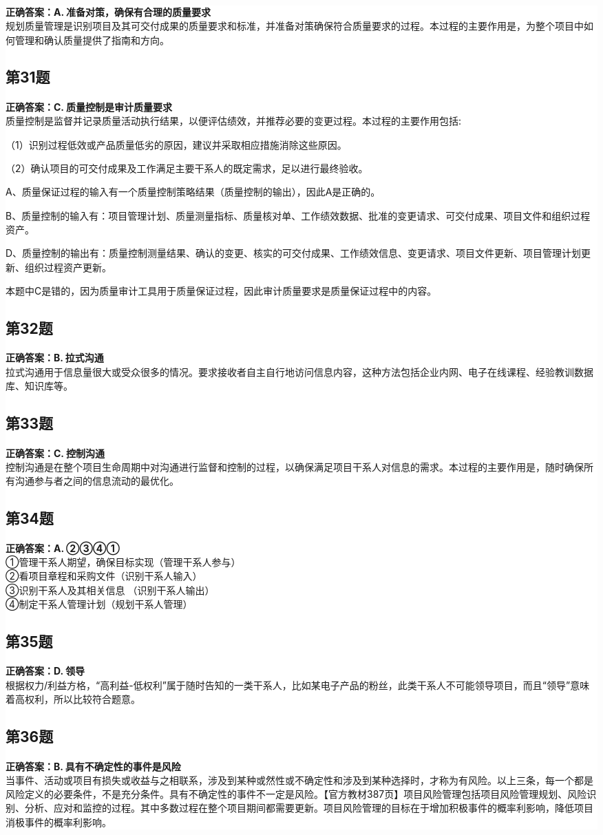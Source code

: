 **正确答案：A. 准备对策，确保有合理的质量要求**  
规划质量管理是识别项目及其可交付成果的质量要求和标准，并准备对策确保符合质量要求的过程。本过程的主要作用是，为整个项目中如何管理和确认质量提供了指南和方向。  


## 第31题 ##

**正确答案：C. 质量控制是审计质量要求**  
质量控制是监督并记录质量活动执行结果，以便评估绩效，并推荐必要的变更过程。本过程的主要作用包括:  
  
（1）识别过程低效或产品质量低劣的原因，建议并采取相应措施消除这些原因。  
  
（2）确认项目的可交付成果及工作满足主要干系人的既定需求，足以进行最终验收。  
  
A、质量保证过程的输入有一个质量控制策略结果（质量控制的输出），因此A是正确的。  
  
B、质量控制的输入有：项目管理计划、质量测量指标、质量核对单、工作绩效数据、批准的变更请求、可交付成果、项目文件和组织过程资产。  
  
D、质量控制的输出有：质量控制测量结果、确认的变更、核实的可交付成果、工作绩效信息、变更请求、项目文件更新、项目管理计划更新、组织过程资产更新。  
  
本题中C是错的，因为质量审计工具用于质量保证过程，因此审计质量要求是质量保证过程中的内容。  


## 第32题 ##

**正确答案：B. 拉式沟通**  
拉式沟通用于信息量很大或受众很多的情况。要求接收者自主自行地访问信息内容，这种方法包括企业内网、电子在线课程、经验教训数据库、知识库等。  


## 第33题 ##

**正确答案：C. 控制沟通**  
控制沟通是在整个项目生命周期中对沟通进行监督和控制的过程，以确保满足项目干系人对信息的需求。本过程的主要作用是，随时确保所有沟通参与者之间的信息流动的最优化。  


## 第34题 ##

**正确答案：A. ②③④①**  
①管理干系人期望，确保目标实现（管理干系人参与）  
②看项目章程和采购文件（识别干系人输入）  
③识别干系人及其相关信息 （识别干系人输出）  
④制定干系人管理计划（规划干系人管理）  


## 第35题 ##

**正确答案：D. 领导**  
根据权力/利益方格，“高利益-低权利”属于随时告知的一类干系人，比如某电子产品的粉丝，此类干系人不可能领导项目，而且“领导”意味着高权利，所以比较符合题意。  


## 第36题 ##

**正确答案：B. 具有不确定性的事件是风险**  
当事件、活动或项目有损失或收益与之相联系，涉及到某种或然性或不确定性和涉及到某种选择时，才称为有风险。以上三条，每一个都是风险定义的必要条件，不是充分条件。具有不确定性的事件不一定是风险。【官方教材387页】项目风险管理包括项目风险管理规划、风险识别、分析、应对和监控的过程。其中多数过程在整个项目期间都需要更新。项目风险管理的目标在于增加积极事件的概率利影响，降低项目消极事件的概率利影响。  

